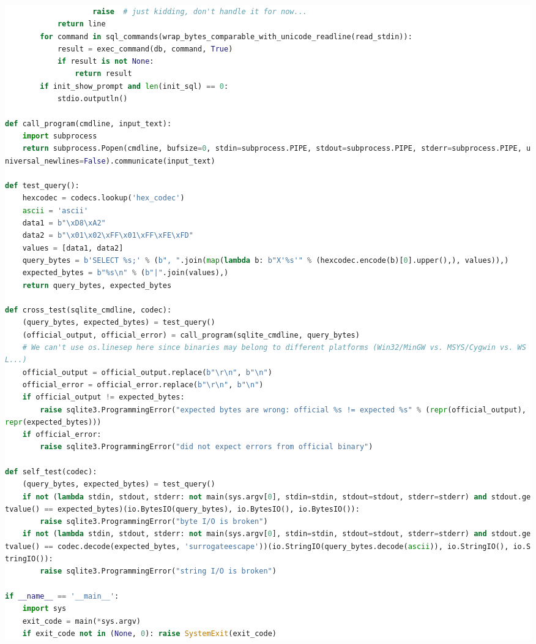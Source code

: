 ```python [sqlite_shell.py]
                    raise  # just kidding, don't handle it for now...
            return line
        for command in sql_commands(wrap_bytes_comparable_with_unicode_readline(read_stdin)):
            result = exec_command(db, command, True)
            if result is not None:
                return result
        if init_show_prompt and len(init_sql) == 0:
            stdio.outputln()

def call_program(cmdline, input_text):
    import subprocess
    return subprocess.Popen(cmdline, bufsize=0, stdin=subprocess.PIPE, stdout=subprocess.PIPE, stderr=subprocess.PIPE, universal_newlines=False).communicate(input_text)

def test_query():
    hexcodec = codecs.lookup('hex_codec')
    ascii = 'ascii'
    data1 = b"\xD8\xA2"
    data2 = b"\x01\x02\xFF\x01\xFF\xFE\xFD"
    values = [data1, data2]
    query_bytes = b'SELECT %s;' % (b", ".join(map(lambda b: b"X'%s'" % (hexcodec.encode(b)[0].upper(),), values)),)
    expected_bytes = b"%s\n" % (b"|".join(values),)
    return query_bytes, expected_bytes

def cross_test(sqlite_cmdline, codec):
    (query_bytes, expected_bytes) = test_query()
    (official_output, official_error) = call_program(sqlite_cmdline, query_bytes)
    # We can't use os.linesep here since binaries may belong to different platforms (Win32/MinGW vs. MSYS/Cygwin vs. WSL...)
    official_output = official_output.replace(b"\r\n", b"\n")
    official_error = official_error.replace(b"\r\n", b"\n")
    if official_output != expected_bytes:
        raise sqlite3.ProgrammingError("expected bytes are wrong: official %s != expected %s" % (repr(official_output), repr(expected_bytes)))
    if official_error:
        raise sqlite3.ProgrammingError("did not expect errors from official binary")

def self_test(codec):
    (query_bytes, expected_bytes) = test_query()
    if not (lambda stdin, stdout, stderr: not main(sys.argv[0], stdin=stdin, stdout=stdout, stderr=stderr) and stdout.getvalue() == expected_bytes)(io.BytesIO(query_bytes), io.BytesIO(), io.BytesIO()):
        raise sqlite3.ProgrammingError("byte I/O is broken")
    if not (lambda stdin, stdout, stderr: not main(sys.argv[0], stdin=stdin, stdout=stdout, stderr=stderr) and stdout.getvalue() == codec.decode(expected_bytes, 'surrogateescape'))(io.StringIO(query_bytes.decode(ascii)), io.StringIO(), io.StringIO()):
        raise sqlite3.ProgrammingError("string I/O is broken")

if __name__ == '__main__':
    import sys
    exit_code = main(*sys.argv)
    if exit_code not in (None, 0): raise SystemExit(exit_code)

```
